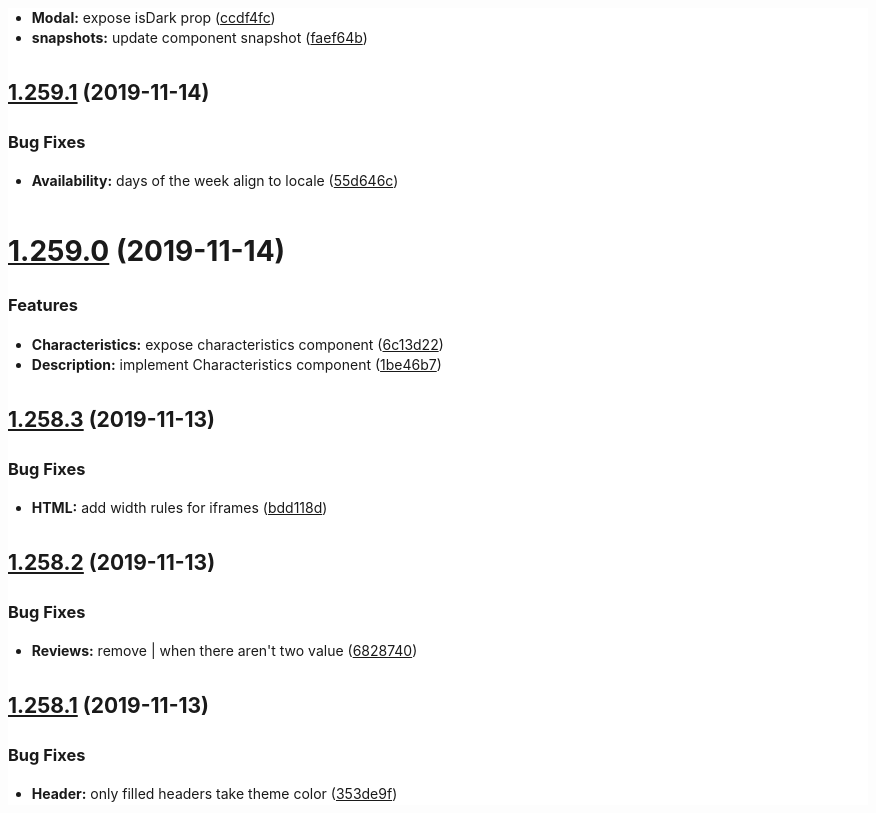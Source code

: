 * **Modal:** expose isDark prop ([ccdf4fc](https://github.com/lodgify/lodgify-ui/commit/ccdf4fc))
* **snapshots:** update component snapshot ([faef64b](https://github.com/lodgify/lodgify-ui/commit/faef64b))

## [1.259.1](https://github.com/lodgify/lodgify-ui/compare/v1.259.0...v1.259.1) (2019-11-14)


### Bug Fixes

* **Availability:** days of the week align to locale ([55d646c](https://github.com/lodgify/lodgify-ui/commit/55d646c))

# [1.259.0](https://github.com/lodgify/lodgify-ui/compare/v1.258.3...v1.259.0) (2019-11-14)


### Features

* **Characteristics:** expose characteristics component ([6c13d22](https://github.com/lodgify/lodgify-ui/commit/6c13d22))
* **Description:** implement Characteristics component ([1be46b7](https://github.com/lodgify/lodgify-ui/commit/1be46b7))

## [1.258.3](https://github.com/lodgify/lodgify-ui/compare/v1.258.2...v1.258.3) (2019-11-13)


### Bug Fixes

* **HTML:** add width rules for iframes ([bdd118d](https://github.com/lodgify/lodgify-ui/commit/bdd118d))

## [1.258.2](https://github.com/lodgify/lodgify-ui/compare/v1.258.1...v1.258.2) (2019-11-13)


### Bug Fixes

* **Reviews:** remove | when there aren't two value ([6828740](https://github.com/lodgify/lodgify-ui/commit/6828740))

## [1.258.1](https://github.com/lodgify/lodgify-ui/compare/v1.258.0...v1.258.1) (2019-11-13)


### Bug Fixes

* **Header:** only filled headers take theme color ([353de9f](https://github.com/lodgify/lodgify-ui/commit/353de9f))
